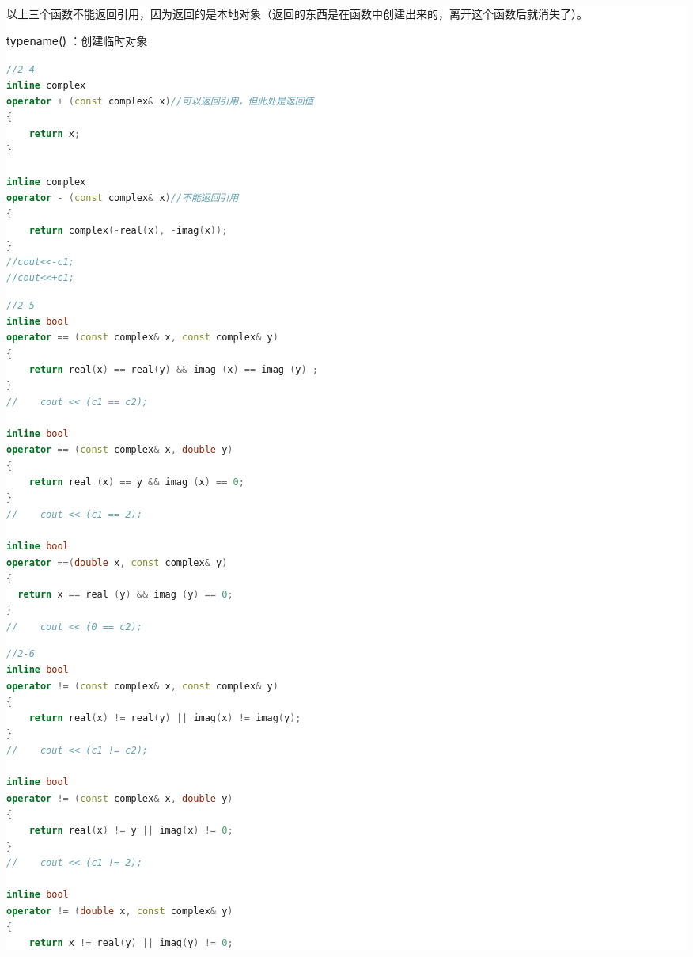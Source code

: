 以上三个函数不能返回引用，因为返回的是本地对象（返回的东西是在函数中创建出来的，离开这个函数后就消失了）。

typename() ：创建临时对象

```cpp
//2-4
inline complex
operator + (const complex& x)//可以返回引用，但此处是返回值
{
    return x;
}

inline complex
operator - (const complex& x)//不能返回引用
{
    return complex(-real(x), -imag(x));
}
//cout<<-c1;
//cout<<+c1;
```

```cpp
//2-5
inline bool
operator == (const complex& x, const complex& y)
{
    return real(x) == real(y) && imag (x) == imag (y) ;
}
//    cout << (c1 == c2);

inline bool
operator == (const complex& x, double y)
{
    return real (x) == y && imag (x) == 0;
}
//    cout << (c1 == 2);

inline bool
operator ==(double x, const complex& y)
{
  return x == real (y) && imag (y) == 0;
}
//    cout << (0 == c2);

```

```cpp
//2-6
inline bool
operator != (const complex& x, const complex& y)
{
    return real(x) != real(y) || imag(x) != imag(y);
}
//    cout << (c1 != c2);

inline bool
operator != (const complex& x, double y)
{
	return real(x) != y || imag(x) != 0;
}
//    cout << (c1 != 2);

inline bool
operator != (double x, const complex& y)
{
	return x != real(y) || imag(y) != 0;
```